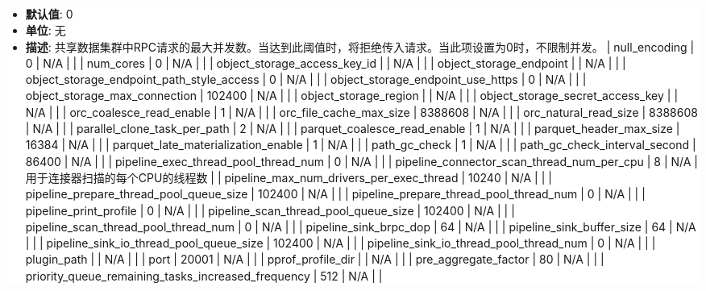 - **默认值**: 0
- **单位**: 无
- **描述**: 共享数据集群中RPC请求的最大并发数。当达到此阈值时，将拒绝传入请求。当此项设置为0时，不限制并发。
| null_encoding | 0 | N/A | |
| num_cores | 0 | N/A | |
| object_storage_access_key_id |  | N/A | |
| object_storage_endpoint |  | N/A | |
| object_storage_endpoint_path_style_access | 0 | N/A | |
| object_storage_endpoint_use_https | 0 | N/A | |
| object_storage_max_connection | 102400 | N/A | |
| object_storage_region | | N/A | |
| object_storage_secret_access_key |  | N/A | |
| orc_coalesce_read_enable | 1 | N/A | |
| orc_file_cache_max_size | 8388608 | N/A | |
| orc_natural_read_size | 8388608 | N/A | |
| parallel_clone_task_per_path | 2 | N/A | |
| parquet_coalesce_read_enable | 1 | N/A | |
| parquet_header_max_size | 16384 | N/A | |
| parquet_late_materialization_enable | 1 | N/A | |
| path_gc_check | 1 | N/A | |
| path_gc_check_interval_second | 86400 | N/A | |
| pipeline_exec_thread_pool_thread_num | 0 | N/A | |
| pipeline_connector_scan_thread_num_per_cpu | 8 | N/A | 用于连接器扫描的每个CPU的线程数  |
| pipeline_max_num_drivers_per_exec_thread | 10240 | N/A | |
| pipeline_prepare_thread_pool_queue_size | 102400 | N/A | |
| pipeline_prepare_thread_pool_thread_num | 0 | N/A | |
| pipeline_print_profile | 0 | N/A | |
| pipeline_scan_thread_pool_queue_size | 102400 | N/A | |
| pipeline_scan_thread_pool_thread_num | 0 | N/A | |
| pipeline_sink_brpc_dop | 64 | N/A | |
| pipeline_sink_buffer_size | 64 | N/A | |
| pipeline_sink_io_thread_pool_queue_size | 102400 | N/A | |
| pipeline_sink_io_thread_pool_thread_num | 0 | N/A | |
| plugin_path |  | N/A | |
| port | 20001 | N/A | |
| pprof_profile_dir |  | N/A | |
| pre_aggregate_factor | 80 | N/A | |
| priority_queue_remaining_tasks_increased_frequency | 512 | N/A | |